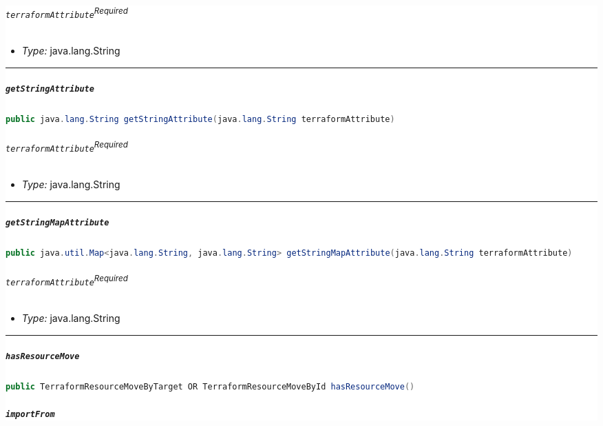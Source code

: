 ###### `terraformAttribute`<sup>Required</sup> <a name="terraformAttribute" id="@cdktf/provider-cloudflare.zeroTrustAccessIdentityProvider.ZeroTrustAccessIdentityProvider.getNumberMapAttribute.parameter.terraformAttribute"></a>

- *Type:* java.lang.String

---

##### `getStringAttribute` <a name="getStringAttribute" id="@cdktf/provider-cloudflare.zeroTrustAccessIdentityProvider.ZeroTrustAccessIdentityProvider.getStringAttribute"></a>

```java
public java.lang.String getStringAttribute(java.lang.String terraformAttribute)
```

###### `terraformAttribute`<sup>Required</sup> <a name="terraformAttribute" id="@cdktf/provider-cloudflare.zeroTrustAccessIdentityProvider.ZeroTrustAccessIdentityProvider.getStringAttribute.parameter.terraformAttribute"></a>

- *Type:* java.lang.String

---

##### `getStringMapAttribute` <a name="getStringMapAttribute" id="@cdktf/provider-cloudflare.zeroTrustAccessIdentityProvider.ZeroTrustAccessIdentityProvider.getStringMapAttribute"></a>

```java
public java.util.Map<java.lang.String, java.lang.String> getStringMapAttribute(java.lang.String terraformAttribute)
```

###### `terraformAttribute`<sup>Required</sup> <a name="terraformAttribute" id="@cdktf/provider-cloudflare.zeroTrustAccessIdentityProvider.ZeroTrustAccessIdentityProvider.getStringMapAttribute.parameter.terraformAttribute"></a>

- *Type:* java.lang.String

---

##### `hasResourceMove` <a name="hasResourceMove" id="@cdktf/provider-cloudflare.zeroTrustAccessIdentityProvider.ZeroTrustAccessIdentityProvider.hasResourceMove"></a>

```java
public TerraformResourceMoveByTarget OR TerraformResourceMoveById hasResourceMove()
```

##### `importFrom` <a name="importFrom" id="@cdktf/provider-cloudflare.zeroTrustAccessIdentityProvider.ZeroTrustAccessIdentityProvider.importFrom"></a>
